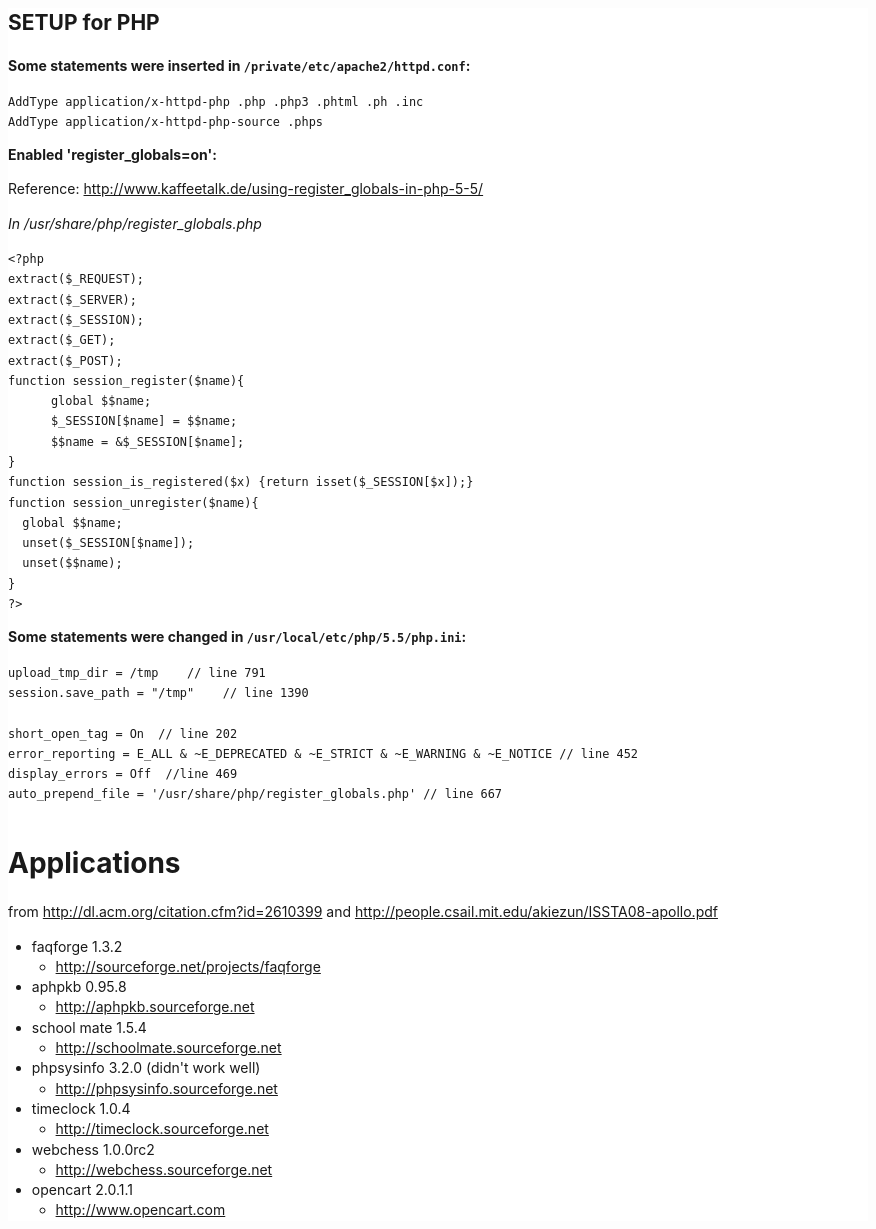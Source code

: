 
SETUP for PHP
--------------

**Some statements were inserted in `/private/etc/apache2/httpd.conf`:**

    AddType application/x-httpd-php .php .php3 .phtml .ph .inc
    AddType application/x-httpd-php-source .phps


**Enabled 'register_globals=on':**

Reference: http://www.kaffeetalk.de/using-register_globals-in-php-5-5/
  
*In /usr/share/php/register_globals.php*
  
    <?php
    extract($_REQUEST);
    extract($_SERVER);
    extract($_SESSION);
    extract($_GET);
    extract($_POST);    
    function session_register($name){
          global $$name;
          $_SESSION[$name] = $$name;
          $$name = &$_SESSION[$name]; 
    }
    function session_is_registered($x) {return isset($_SESSION[$x]);}
    function session_unregister($name){
      global $$name;
      unset($_SESSION[$name]);
      unset($$name);
    }
    ?>

**Some statements were changed in `/usr/local/etc/php/5.5/php.ini`:**

    upload_tmp_dir = /tmp    // line 791
    session.save_path = "/tmp"    // line 1390

    short_open_tag = On  // line 202
    error_reporting = E_ALL & ~E_DEPRECATED & ~E_STRICT & ~E_WARNING & ~E_NOTICE // line 452
    display_errors = Off  //line 469
    auto_prepend_file = '/usr/share/php/register_globals.php' // line 667

Applications
==============
from http://dl.acm.org/citation.cfm?id=2610399 and http://people.csail.mit.edu/akiezun/ISSTA08-apollo.pdf
- faqforge 1.3.2
  - http://sourceforge.net/projects/faqforge
- aphpkb 0.95.8
  - http://aphpkb.sourceforge.net
- school mate 1.5.4
  - http://schoolmate.sourceforge.net
- phpsysinfo 3.2.0 (didn't work well)
  - http://phpsysinfo.sourceforge.net
- timeclock 1.0.4
  - http://timeclock.sourceforge.net
- webchess 1.0.0rc2
  - http://webchess.sourceforge.net
- opencart 2.0.1.1
  - http://www.opencart.com
